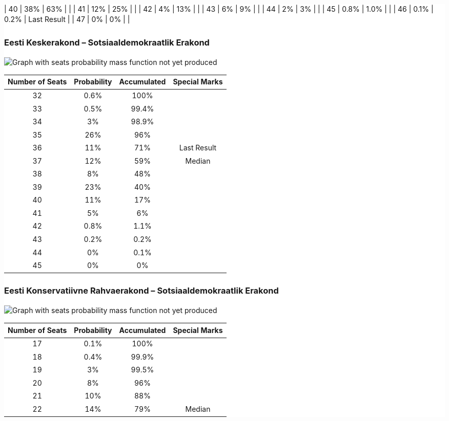 | 40 | 38% | 63% |  |
| 41 | 12% | 25% |  |
| 42 | 4% | 13% |  |
| 43 | 6% | 9% |  |
| 44 | 2% | 3% |  |
| 45 | 0.8% | 1.0% |  |
| 46 | 0.1% | 0.2% | Last Result |
| 47 | 0% | 0% |  |

### Eesti Keskerakond – Sotsiaaldemokraatlik Erakond

![Graph with seats probability mass function not yet produced](2020-05-15-Turu-uuringuteAS-coalitions-seats-pmf-kesk–sde.png "Seats Probability Mass Function")

| Number of Seats | Probability | Accumulated | Special Marks |
|:---------------:|:-----------:|:-----------:|:-------------:|
| 32 | 0.6% | 100% |  |
| 33 | 0.5% | 99.4% |  |
| 34 | 3% | 98.9% |  |
| 35 | 26% | 96% |  |
| 36 | 11% | 71% | Last Result |
| 37 | 12% | 59% | Median |
| 38 | 8% | 48% |  |
| 39 | 23% | 40% |  |
| 40 | 11% | 17% |  |
| 41 | 5% | 6% |  |
| 42 | 0.8% | 1.1% |  |
| 43 | 0.2% | 0.2% |  |
| 44 | 0% | 0.1% |  |
| 45 | 0% | 0% |  |

### Eesti Konservatiivne Rahvaerakond – Sotsiaaldemokraatlik Erakond

![Graph with seats probability mass function not yet produced](2020-05-15-Turu-uuringuteAS-coalitions-seats-pmf-ekre–sde.png "Seats Probability Mass Function")

| Number of Seats | Probability | Accumulated | Special Marks |
|:---------------:|:-----------:|:-----------:|:-------------:|
| 17 | 0.1% | 100% |  |
| 18 | 0.4% | 99.9% |  |
| 19 | 3% | 99.5% |  |
| 20 | 8% | 96% |  |
| 21 | 10% | 88% |  |
| 22 | 14% | 79% | Median |